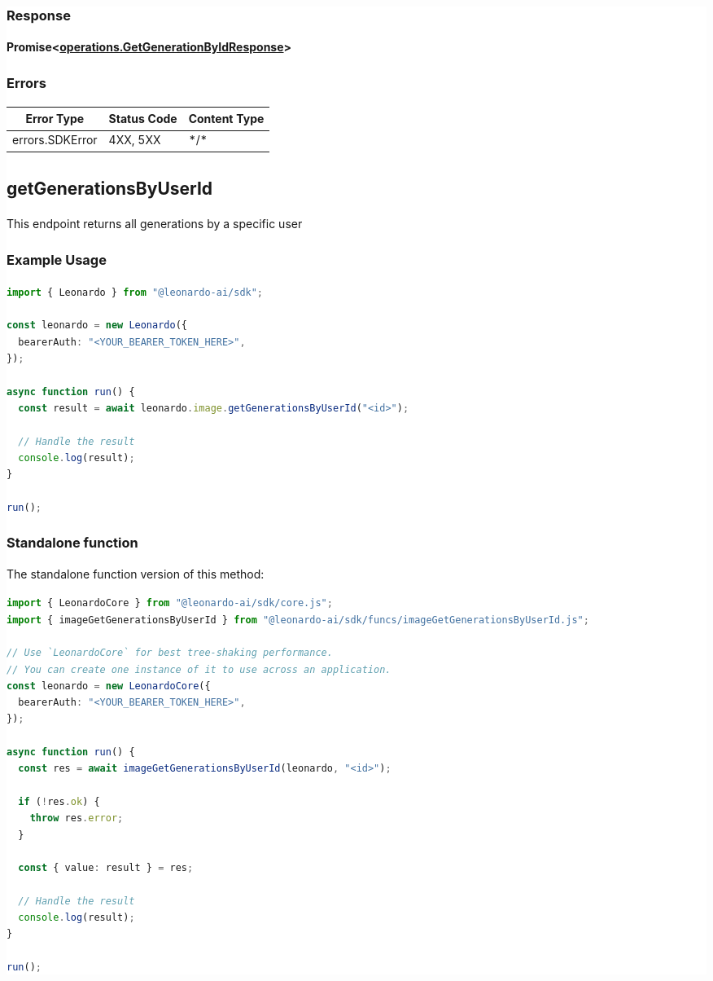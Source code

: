 ### Response

**Promise\<[operations.GetGenerationByIdResponse](../../sdk/models/operations/getgenerationbyidresponse.md)\>**

### Errors

| Error Type      | Status Code     | Content Type    |
| --------------- | --------------- | --------------- |
| errors.SDKError | 4XX, 5XX        | \*/\*           |

## getGenerationsByUserId

This endpoint returns all generations by a specific user

### Example Usage

```typescript
import { Leonardo } from "@leonardo-ai/sdk";

const leonardo = new Leonardo({
  bearerAuth: "<YOUR_BEARER_TOKEN_HERE>",
});

async function run() {
  const result = await leonardo.image.getGenerationsByUserId("<id>");

  // Handle the result
  console.log(result);
}

run();
```

### Standalone function

The standalone function version of this method:

```typescript
import { LeonardoCore } from "@leonardo-ai/sdk/core.js";
import { imageGetGenerationsByUserId } from "@leonardo-ai/sdk/funcs/imageGetGenerationsByUserId.js";

// Use `LeonardoCore` for best tree-shaking performance.
// You can create one instance of it to use across an application.
const leonardo = new LeonardoCore({
  bearerAuth: "<YOUR_BEARER_TOKEN_HERE>",
});

async function run() {
  const res = await imageGetGenerationsByUserId(leonardo, "<id>");

  if (!res.ok) {
    throw res.error;
  }

  const { value: result } = res;

  // Handle the result
  console.log(result);
}

run();
```
